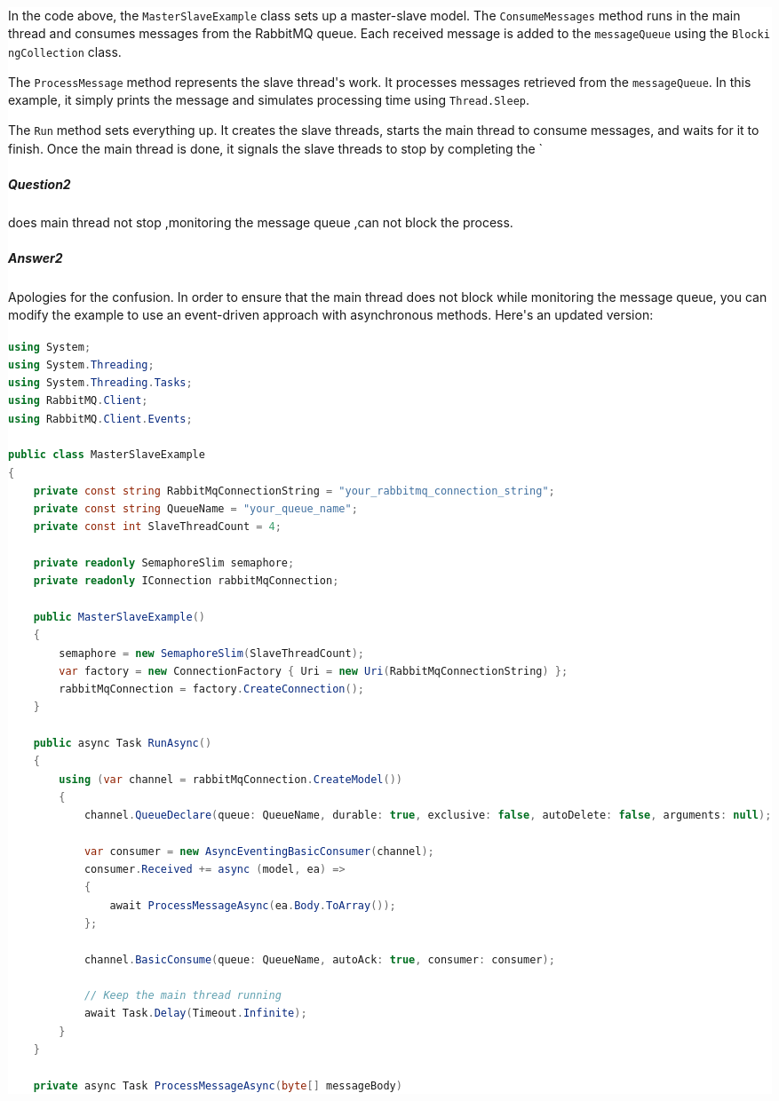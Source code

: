 In the code above, the `MasterSlaveExample` class sets up a master-slave model. The `ConsumeMessages` method runs in the main thread and consumes messages from the RabbitMQ queue. Each received message is added to the `messageQueue` using the `BlockingCollection` class.

The `ProcessMessage` method represents the slave thread's work. It processes messages retrieved from the `messageQueue`. In this example, it simply prints the message and simulates processing time using `Thread.Sleep`.

The `Run` method sets everything up. It creates the slave threads, starts the main thread to consume messages, and waits for it to finish. Once the main thread is done, it signals the slave threads to stop by completing the `

##### Question2

does main thread not stop ,monitoring the message queue ,can not block the process.

##### Answer2

Apologies for the confusion. In order to ensure that the main thread does not block while monitoring the message queue, you can modify the example to use an event-driven approach with asynchronous methods. Here's an updated version:

````csharp
using System;
using System.Threading;
using System.Threading.Tasks;
using RabbitMQ.Client;
using RabbitMQ.Client.Events;

public class MasterSlaveExample
{
    private const string RabbitMqConnectionString = "your_rabbitmq_connection_string";
    private const string QueueName = "your_queue_name";
    private const int SlaveThreadCount = 4;

    private readonly SemaphoreSlim semaphore;
    private readonly IConnection rabbitMqConnection;

    public MasterSlaveExample()
    {
        semaphore = new SemaphoreSlim(SlaveThreadCount);
        var factory = new ConnectionFactory { Uri = new Uri(RabbitMqConnectionString) };
        rabbitMqConnection = factory.CreateConnection();
    }

    public async Task RunAsync()
    {
        using (var channel = rabbitMqConnection.CreateModel())
        {
            channel.QueueDeclare(queue: QueueName, durable: true, exclusive: false, autoDelete: false, arguments: null);

            var consumer = new AsyncEventingBasicConsumer(channel);
            consumer.Received += async (model, ea) =>
            {
                await ProcessMessageAsync(ea.Body.ToArray());
            };

            channel.BasicConsume(queue: QueueName, autoAck: true, consumer: consumer);

            // Keep the main thread running
            await Task.Delay(Timeout.Infinite);
        }
    }

    private async Task ProcessMessageAsync(byte[] messageBody)
````